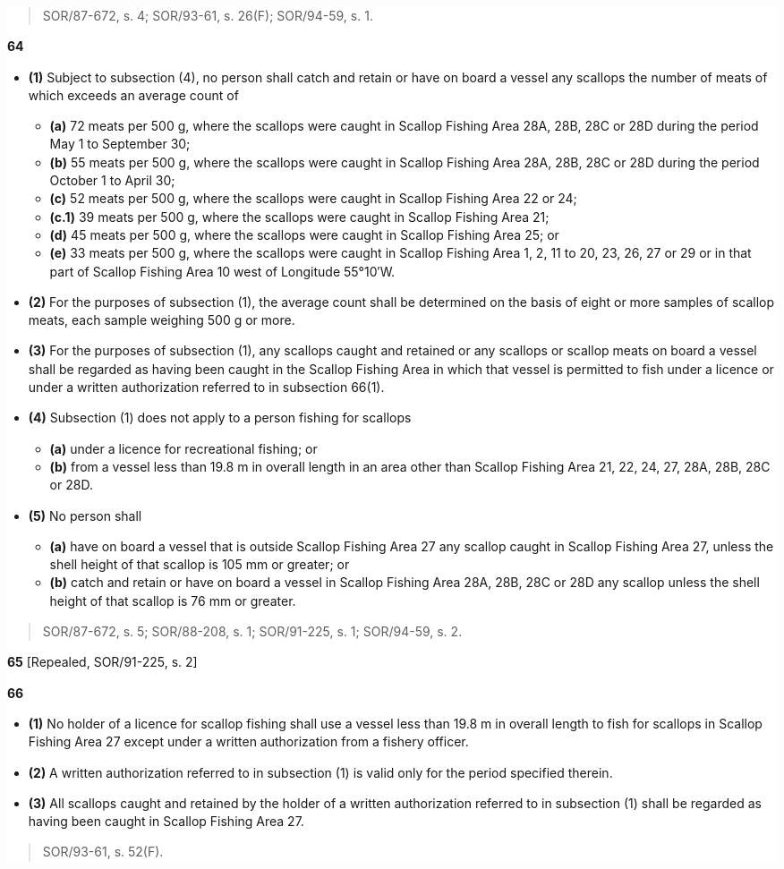 > SOR/87-672, s. 4; SOR/93-61, s. 26(F); SOR/94-59, s. 1.




**64** 

- **(1)** Subject to subsection (4), no person shall catch and retain or have on board a vessel any scallops the number of meats of which exceeds an average count of
	- **(a)** 72 meats per 500 g, where the scallops were caught in Scallop Fishing Area 28A, 28B, 28C or 28D during the period May 1 to September 30;
	- **(b)** 55 meats per 500 g, where the scallops were caught in Scallop Fishing Area 28A, 28B, 28C or 28D during the period October 1 to April 30;
	- **(c)** 52 meats per 500 g, where the scallops were caught in Scallop Fishing Area 22 or 24;
	- **(c.1)** 39 meats per 500 g, where the scallops were caught in Scallop Fishing Area 21;
	- **(d)** 45 meats per 500 g, where the scallops were caught in Scallop Fishing Area 25; or
	- **(e)** 33 meats per 500 g, where the scallops were caught in Scallop Fishing Area 1, 2, 11 to 20, 23, 26, 27 or 29 or in that part of Scallop Fishing Area 10 west of Longitude 55°10′W.

- **(2)** For the purposes of subsection (1), the average count shall be determined on the basis of eight or more samples of scallop meats, each sample weighing 500 g or more.

- **(3)** For the purposes of subsection (1), any scallops caught and retained or any scallops or scallop meats on board a vessel shall be regarded as having been caught in the Scallop Fishing Area in which that vessel is permitted to fish under a licence or under a written authorization referred to in subsection 66(1).

- **(4)** Subsection (1) does not apply to a person fishing for scallops
	- **(a)** under a licence for recreational fishing; or
	- **(b)** from a vessel less than 19.8 m in overall length in an area other than Scallop Fishing Area 21, 22, 24, 27, 28A, 28B, 28C or 28D.

- **(5)** No person shall
	- **(a)** have on board a vessel that is outside Scallop Fishing Area 27 any scallop caught in Scallop Fishing Area 27, unless the shell height of that scallop is 105 mm or greater; or
	- **(b)** catch and retain or have on board a vessel in Scallop Fishing Area 28A, 28B, 28C or 28D any scallop unless the shell height of that scallop is 76 mm or greater.
> SOR/87-672, s. 5; SOR/88-208, s. 1; SOR/91-225, s. 1; SOR/94-59, s. 2.




**65** [Repealed, SOR/91-225, s. 2]



**66** 

- **(1)** No holder of a licence for scallop fishing shall use a vessel less than 19.8 m in overall length to fish for scallops in Scallop Fishing Area 27 except under a written authorization from a fishery officer.

- **(2)** A written authorization referred to in subsection (1) is valid only for the period specified therein.

- **(3)** All scallops caught and retained by the holder of a written authorization referred to in subsection (1) shall be regarded as having been caught in Scallop Fishing Area 27.
> SOR/93-61, s. 52(F).


